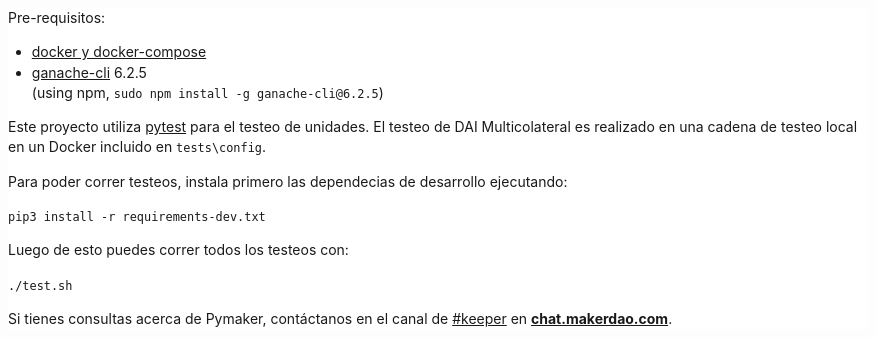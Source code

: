 Pre-requisitos:

* [docker y docker-compose](https://www.docker.com/get-started)
* [ganache-cli](https://github.com/trufflesuite/ganache-cli) 6.2.5\
  (using npm, `sudo npm install -g ganache-cli@6.2.5`)

Este proyecto utiliza [pytest](https://docs.pytest.org/en/latest/) para el testeo de unidades. El testeo de DAI Multicolateral es realizado en una cadena de testeo local en un Docker incluido en `tests\config`.

Para poder correr testeos, instala primero las dependecias de desarrollo ejecutando:

```
pip3 install -r requirements-dev.txt
```

Luego de esto puedes correr todos los testeos con:

```
./test.sh
```
Si tienes consultas acerca de Pymaker, contáctanos en el canal de [#keeper](https://chat.makerdao.com/channel/keeper) en [**chat.makerdao.com**](http://chat.makerdao.com).